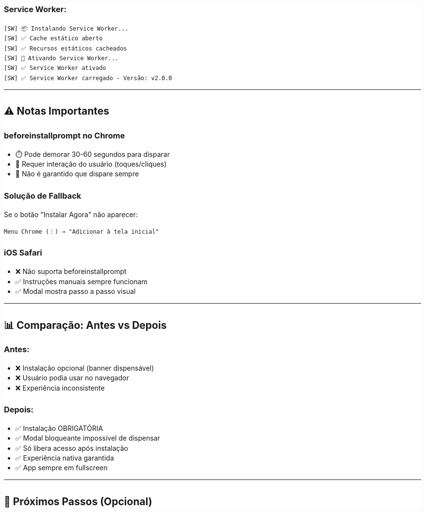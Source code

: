 ### **Service Worker:**
```
[SW] 📦 Instalando Service Worker...
[SW] ✅ Cache estático aberto
[SW] ✅ Recursos estáticos cacheados
[SW] 🔄 Ativando Service Worker...
[SW] ✅ Service Worker ativado
[SW] ✅ Service Worker carregado - Versão: v2.0.0
```

---

## ⚠️ Notas Importantes

### **beforeinstallprompt no Chrome**
- ⏱️ Pode demorar 30-60 segundos para disparar
- 📱 Requer interação do usuário (toques/cliques)
- 🔄 Não é garantido que dispare sempre

### **Solução de Fallback**
Se o botão "Instalar Agora" não aparecer:
```
Menu Chrome (⋮) → "Adicionar à tela inicial"
```

### **iOS Safari**
- ❌ Não suporta beforeinstallprompt
- ✅ Instruções manuais sempre funcionam
- ✅ Modal mostra passo a passo visual

---

## 📊 Comparação: Antes vs Depois

### **Antes:**
- ❌ Instalação opcional (banner dispensável)
- ❌ Usuário podia usar no navegador
- ❌ Experiência inconsistente

### **Depois:**
- ✅ Instalação OBRIGATÓRIA
- ✅ Modal bloqueante impossível de dispensar
- ✅ Só libera acesso após instalação
- ✅ Experiência nativa garantida
- ✅ App sempre em fullscreen

---

## 🎨 Próximos Passos (Opcional)
